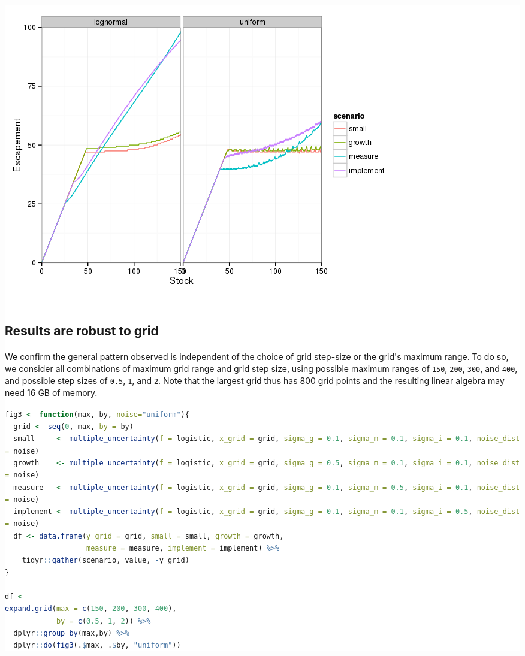 ![](robustness_files/figure-markdown_github/unnamed-chunk-3-1.png)

------------------------------------------------------------------------

Results are robust to grid
--------------------------

We confirm the general pattern observed is independent of the choice of grid step-size or the grid's maximum range. To do so, we consider all combinations of maximum grid range and grid step size, using possible maximum ranges of `150`, `200`, `300`, and `400`, and possible step sizes of `0.5`, `1`, and `2`. Note that the largest grid thus has 800 grid points and the resulting linear algebra may need 16 GB of memory.

``` r
fig3 <- function(max, by, noise="uniform"){  
  grid <- seq(0, max, by = by)
  small     <- multiple_uncertainty(f = logistic, x_grid = grid, sigma_g = 0.1, sigma_m = 0.1, sigma_i = 0.1, noise_dist = noise)
  growth    <- multiple_uncertainty(f = logistic, x_grid = grid, sigma_g = 0.5, sigma_m = 0.1, sigma_i = 0.1, noise_dist = noise)
  measure   <- multiple_uncertainty(f = logistic, x_grid = grid, sigma_g = 0.1, sigma_m = 0.5, sigma_i = 0.1, noise_dist = noise)
  implement <- multiple_uncertainty(f = logistic, x_grid = grid, sigma_g = 0.1, sigma_m = 0.1, sigma_i = 0.5, noise_dist = noise)
  df <- data.frame(y_grid = grid, small = small, growth = growth, 
                   measure = measure, implement = implement) %>%
    tidyr::gather(scenario, value, -y_grid)
}

df <- 
expand.grid(max = c(150, 200, 300, 400), 
            by = c(0.5, 1, 2)) %>%
  dplyr::group_by(max,by) %>%
  dplyr::do(fig3(.$max, .$by, "uniform"))
```
